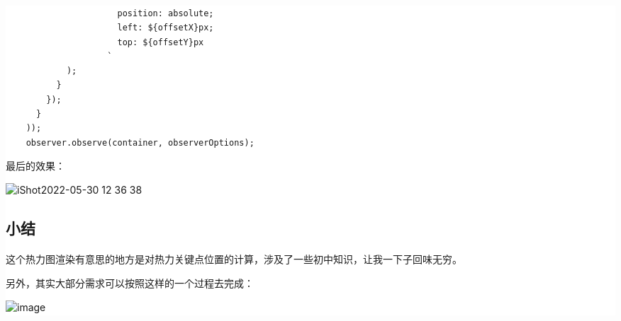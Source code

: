 ```tsx
                      position: absolute;
                      left: ${offsetX}px;
                      top: ${offsetY}px
                    `
            );
          }
        });
      }
    ));
    observer.observe(container, observerOptions);
```

最后的效果：

![iShot2022-05-30 12 36 38](https://user-images.githubusercontent.com/25629121/170921144-6ff04b8e-ced4-4ee0-be4b-678c6fb71503.gif)

## 小结

这个热力图渲染有意思的地方是对热力关键点位置的计算，涉及了一些初中知识，让我一下子回味无穷。

另外，其实大部分需求可以按照这样的一个过程去完成：

![image](https://user-images.githubusercontent.com/25629121/170922097-36f54d19-2bc7-478e-8f4e-bd00b979fcd7.png)


